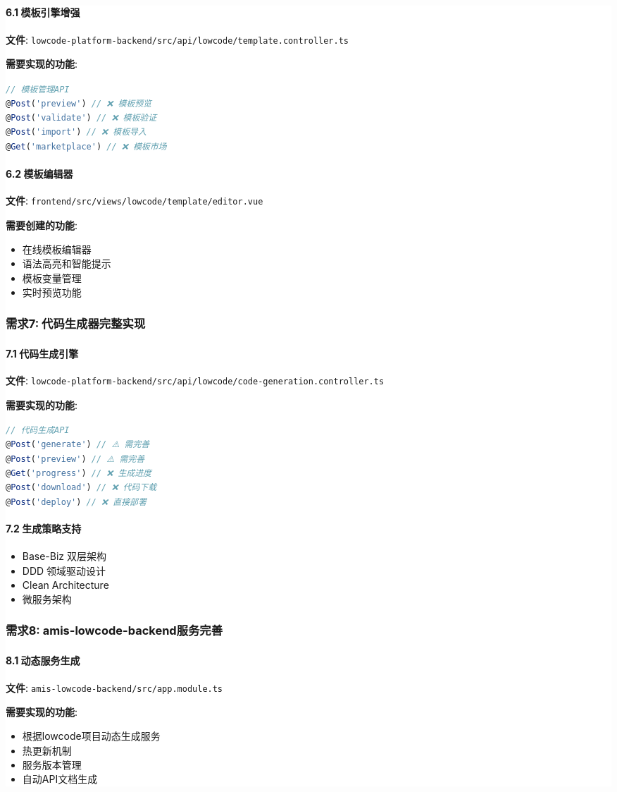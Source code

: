 #### 6.1 模板引擎增强
**文件**: `lowcode-platform-backend/src/api/lowcode/template.controller.ts`

**需要实现的功能**:
```typescript
// 模板管理API  
@Post('preview') // ❌ 模板预览
@Post('validate') // ❌ 模板验证
@Post('import') // ❌ 模板导入
@Get('marketplace') // ❌ 模板市场
```

#### 6.2 模板编辑器
**文件**: `frontend/src/views/lowcode/template/editor.vue`

**需要创建的功能**:
- 在线模板编辑器
- 语法高亮和智能提示
- 模板变量管理
- 实时预览功能

### 需求7: 代码生成器完整实现

#### 7.1 代码生成引擎
**文件**: `lowcode-platform-backend/src/api/lowcode/code-generation.controller.ts`

**需要实现的功能**:
```typescript
// 代码生成API
@Post('generate') // ⚠️ 需完善
@Post('preview') // ⚠️ 需完善  
@Get('progress') // ❌ 生成进度
@Post('download') // ❌ 代码下载
@Post('deploy') // ❌ 直接部署
```

#### 7.2 生成策略支持
- Base-Biz 双层架构
- DDD 领域驱动设计
- Clean Architecture
- 微服务架构

### 需求8: amis-lowcode-backend服务完善

#### 8.1 动态服务生成
**文件**: `amis-lowcode-backend/src/app.module.ts`

**需要实现的功能**:
- 根据lowcode项目动态生成服务
- 热更新机制
- 服务版本管理
- 自动API文档生成
